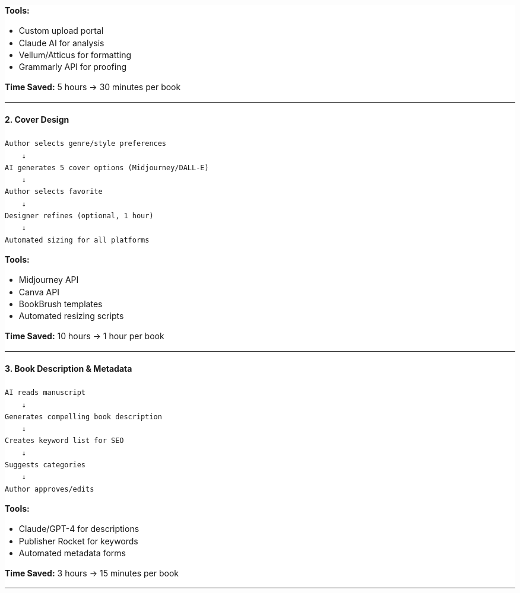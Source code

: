 **Tools:**
- Custom upload portal
- Claude AI for analysis
- Vellum/Atticus for formatting
- Grammarly API for proofing

**Time Saved:** 5 hours → 30 minutes per book

---

#### **2. Cover Design**
```
Author selects genre/style preferences
    ↓
AI generates 5 cover options (Midjourney/DALL-E)
    ↓
Author selects favorite
    ↓
Designer refines (optional, 1 hour)
    ↓
Automated sizing for all platforms
```

**Tools:**
- Midjourney API
- Canva API
- BookBrush templates
- Automated resizing scripts

**Time Saved:** 10 hours → 1 hour per book

---

#### **3. Book Description & Metadata**
```
AI reads manuscript
    ↓
Generates compelling book description
    ↓
Creates keyword list for SEO
    ↓
Suggests categories
    ↓
Author approves/edits
```

**Tools:**
- Claude/GPT-4 for descriptions
- Publisher Rocket for keywords
- Automated metadata forms

**Time Saved:** 3 hours → 15 minutes per book

---
